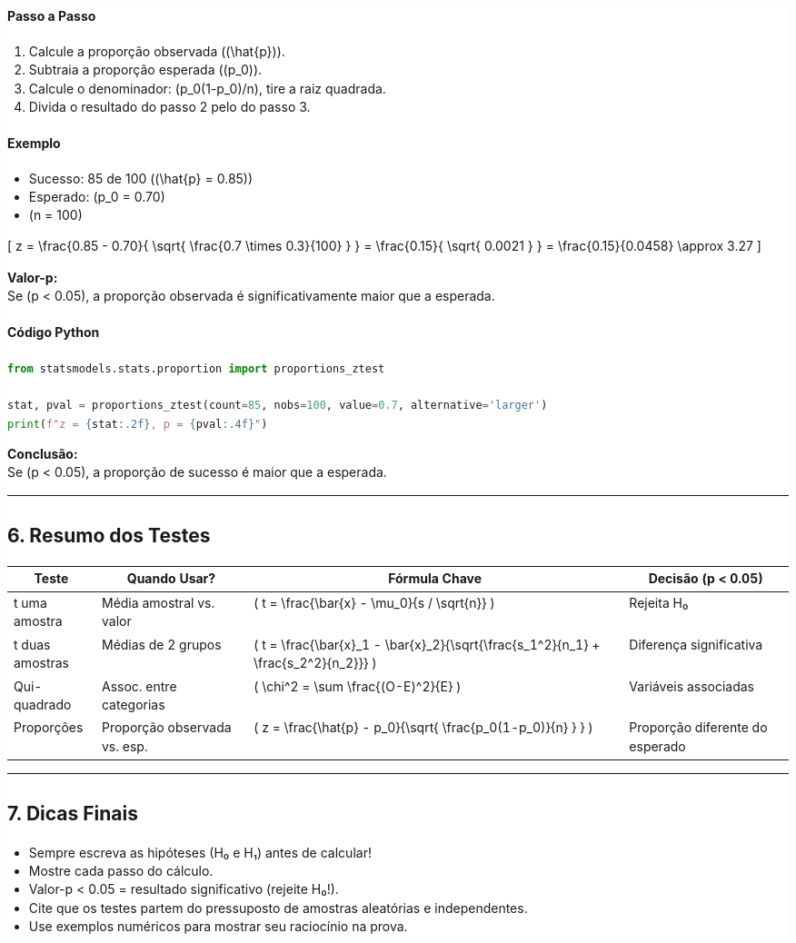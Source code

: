 #### Passo a Passo

1. Calcule a proporção observada (\(\hat{p}\)).
2. Subtraia a proporção esperada (\(p_0\)).
3. Calcule o denominador: \(p_0(1-p_0)/n\), tire a raiz quadrada.
4. Divida o resultado do passo 2 pelo do passo 3.

#### Exemplo

- Sucesso: 85 de 100 (\(\hat{p} = 0.85\))
- Esperado: \(p_0 = 0.70\)
- \(n = 100\)

\[
z = \frac{0.85 - 0.70}{ \sqrt{ \frac{0.7 \times 0.3}{100} } }
= \frac{0.15}{ \sqrt{ 0.0021 } }
= \frac{0.15}{0.0458}
\approx 3.27
\]

**Valor-p:**  
Se \(p < 0.05\), a proporção observada é significativamente maior que a esperada.

#### Código Python

```python
from statsmodels.stats.proportion import proportions_ztest

stat, pval = proportions_ztest(count=85, nobs=100, value=0.7, alternative='larger')
print(f"z = {stat:.2f}, p = {pval:.4f}")
```

**Conclusão:**  
Se \(p < 0.05\), a proporção de sucesso é maior que a esperada.

---

## 6. Resumo dos Testes

| Teste                 | Quando Usar?                | Fórmula Chave                | Decisão (p < 0.05)           |
|-----------------------|-----------------------------|------------------------------|------------------------------|
| t uma amostra         | Média amostral vs. valor    | \( t = \frac{\bar{x} - \mu_0}{s / \sqrt{n}} \) | Rejeita H₀                   |
| t duas amostras       | Médias de 2 grupos          | \( t = \frac{\bar{x}_1 - \bar{x}_2}{\sqrt{\frac{s_1^2}{n_1} + \frac{s_2^2}{n_2}}} \) | Diferença significativa       |
| Qui-quadrado          | Assoc. entre categorias     | \( \chi^2 = \sum \frac{(O-E)^2}{E} \) | Variáveis associadas          |
| Proporções            | Proporção observada vs. esp.| \( z = \frac{\hat{p} - p_0}{\sqrt{ \frac{p_0(1-p_0)}{n} } } \) | Proporção diferente do esperado |

---

## 7. Dicas Finais

- Sempre escreva as hipóteses (H₀ e H₁) antes de calcular!
- Mostre cada passo do cálculo.
- Valor-p < 0.05 = resultado significativo (rejeite H₀!).
- Cite que os testes partem do pressuposto de amostras aleatórias e independentes.
- Use exemplos numéricos para mostrar seu raciocínio na prova.
